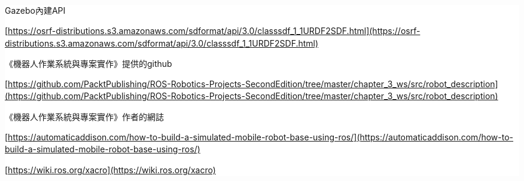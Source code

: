 Gazebo內建API

[https://osrf-distributions.s3.amazonaws.com/sdformat/api/3.0/classsdf_1_1URDF2SDF.html](https://osrf-distributions.s3.amazonaws.com/sdformat/api/3.0/classsdf_1_1URDF2SDF.html)

《機器人作業系統與專案實作》提供的github

[https://github.com/PacktPublishing/ROS-Robotics-Projects-SecondEdition/tree/master/chapter_3_ws/src/robot_description](https://github.com/PacktPublishing/ROS-Robotics-Projects-SecondEdition/tree/master/chapter_3_ws/src/robot_description)

《機器人作業系統與專案實作》作者的網誌

[https://automaticaddison.com/how-to-build-a-simulated-mobile-robot-base-using-ros/](https://automaticaddison.com/how-to-build-a-simulated-mobile-robot-base-using-ros/)

[https://wiki.ros.org/xacro](https://wiki.ros.org/xacro)
